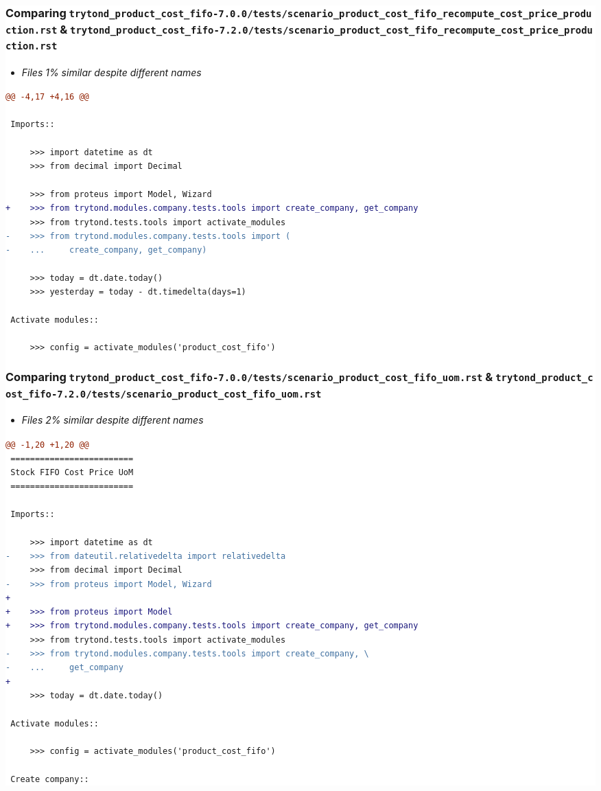 ### Comparing `trytond_product_cost_fifo-7.0.0/tests/scenario_product_cost_fifo_recompute_cost_price_production.rst` & `trytond_product_cost_fifo-7.2.0/tests/scenario_product_cost_fifo_recompute_cost_price_production.rst`

 * *Files 1% similar despite different names*

```diff
@@ -4,17 +4,16 @@
 
 Imports::
 
     >>> import datetime as dt
     >>> from decimal import Decimal
 
     >>> from proteus import Model, Wizard
+    >>> from trytond.modules.company.tests.tools import create_company, get_company
     >>> from trytond.tests.tools import activate_modules
-    >>> from trytond.modules.company.tests.tools import (
-    ...     create_company, get_company)
 
     >>> today = dt.date.today()
     >>> yesterday = today - dt.timedelta(days=1)
 
 Activate modules::
 
     >>> config = activate_modules('product_cost_fifo')
```

### Comparing `trytond_product_cost_fifo-7.0.0/tests/scenario_product_cost_fifo_uom.rst` & `trytond_product_cost_fifo-7.2.0/tests/scenario_product_cost_fifo_uom.rst`

 * *Files 2% similar despite different names*

```diff
@@ -1,20 +1,20 @@
 =========================
 Stock FIFO Cost Price UoM
 =========================
 
 Imports::
 
     >>> import datetime as dt
-    >>> from dateutil.relativedelta import relativedelta
     >>> from decimal import Decimal
-    >>> from proteus import Model, Wizard
+
+    >>> from proteus import Model
+    >>> from trytond.modules.company.tests.tools import create_company, get_company
     >>> from trytond.tests.tools import activate_modules
-    >>> from trytond.modules.company.tests.tools import create_company, \
-    ...     get_company
+
     >>> today = dt.date.today()
 
 Activate modules::
 
     >>> config = activate_modules('product_cost_fifo')
 
 Create company::
```
